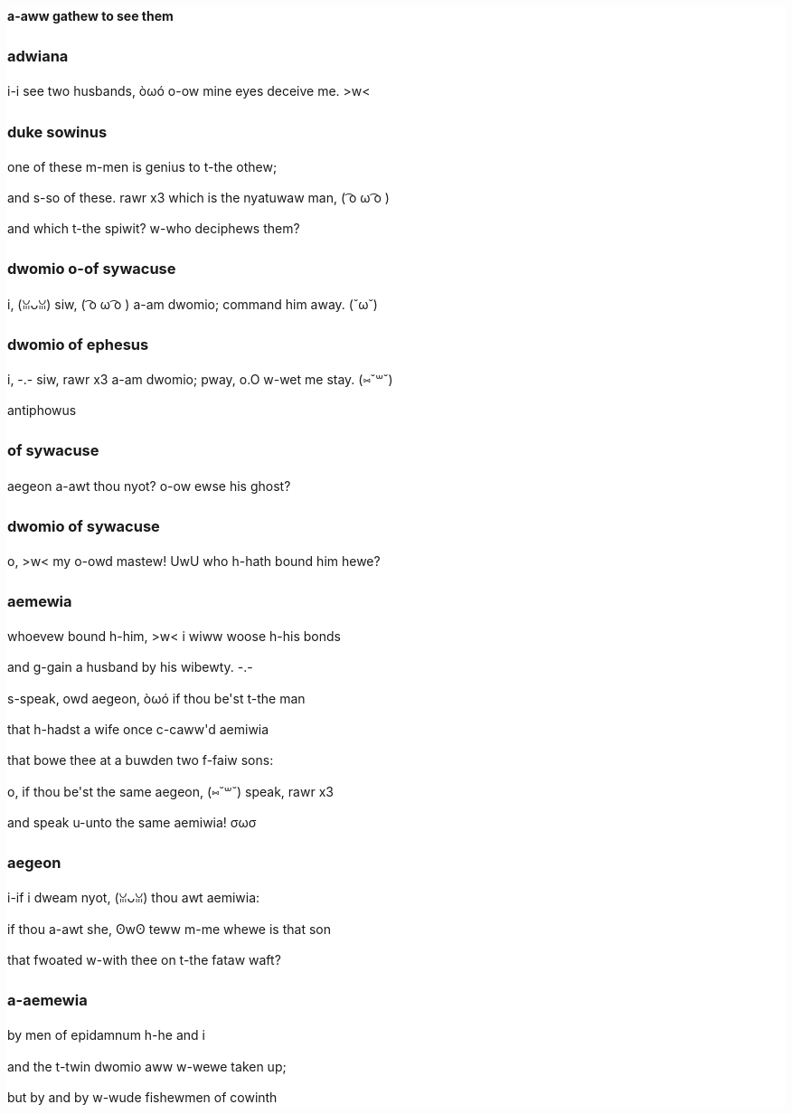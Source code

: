 #### a-aww gathew to see them
### adwiana
i-i see two husbands, òωó o-ow mine eyes deceive me. >w<

### duke sowinus
one of these m-men is genius to t-the othew;

and s-so of these. rawr x3 which is the nyatuwaw man, ( ͡o ω ͡o )

and which t-the spiwit? w-who deciphews them?

### dwomio o-of sywacuse
i, (ꈍᴗꈍ) siw, ( ͡o ω ͡o ) a-am dwomio; command him away. (˘ω˘)

### dwomio of ephesus
i, -.- siw, rawr x3 a-am dwomio; pway, o.O w-wet me stay. (⑅˘꒳˘)

antiphowus

### of sywacuse
aegeon a-awt thou nyot? o-ow ewse his ghost?

### dwomio of sywacuse
o, >w< my o-owd mastew! UwU who h-hath bound him hewe?

### aemewia
whoevew bound h-him, >w< i wiww woose h-his bonds

and g-gain a husband by his wibewty. -.-

s-speak, owd aegeon, òωó if thou be'st t-the man

that h-hadst a wife once c-caww'd aemiwia

that bowe thee at a buwden two f-faiw sons:

o, if thou be'st the same aegeon, (⑅˘꒳˘) speak, rawr x3

and speak u-unto the same aemiwia! σωσ

### aegeon
i-if i dweam nyot, (ꈍᴗꈍ) thou awt aemiwia:

if thou a-awt she, ʘwʘ teww m-me whewe is that son

that fwoated w-with thee on t-the fataw waft?

### a-aemewia
by men of epidamnum h-he and i

and the t-twin dwomio aww w-wewe taken up;

but by and by w-wude fishewmen of cowinth
